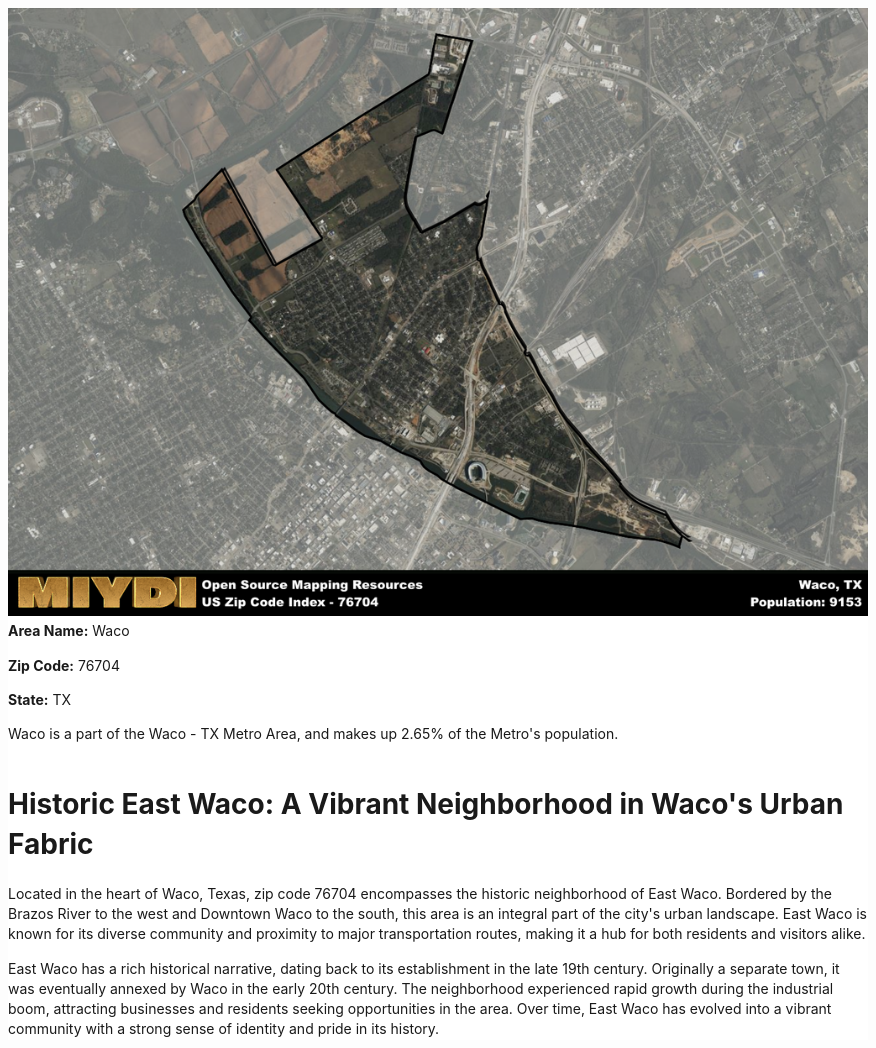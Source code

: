 ![Image Alt Text](../_images/76704.png)
**Area Name:** Waco

**Zip Code:** 76704

**State:** TX

Waco is a part of the Waco - TX Metro Area, and makes up 2.65% of the Metro's population.  

# Historic East Waco: A Vibrant Neighborhood in Waco's Urban Fabric  

Located in the heart of Waco, Texas, zip code 76704 encompasses the historic neighborhood of East Waco. Bordered by the Brazos River to the west and Downtown Waco to the south, this area is an integral part of the city's urban landscape. East Waco is known for its diverse community and proximity to major transportation routes, making it a hub for both residents and visitors alike.

East Waco has a rich historical narrative, dating back to its establishment in the late 19th century. Originally a separate town, it was eventually annexed by Waco in the early 20th century. The neighborhood experienced rapid growth during the industrial boom, attracting businesses and residents seeking opportunities in the area. Over time, East Waco has evolved into a vibrant community with a strong sense of identity and pride in its history.
